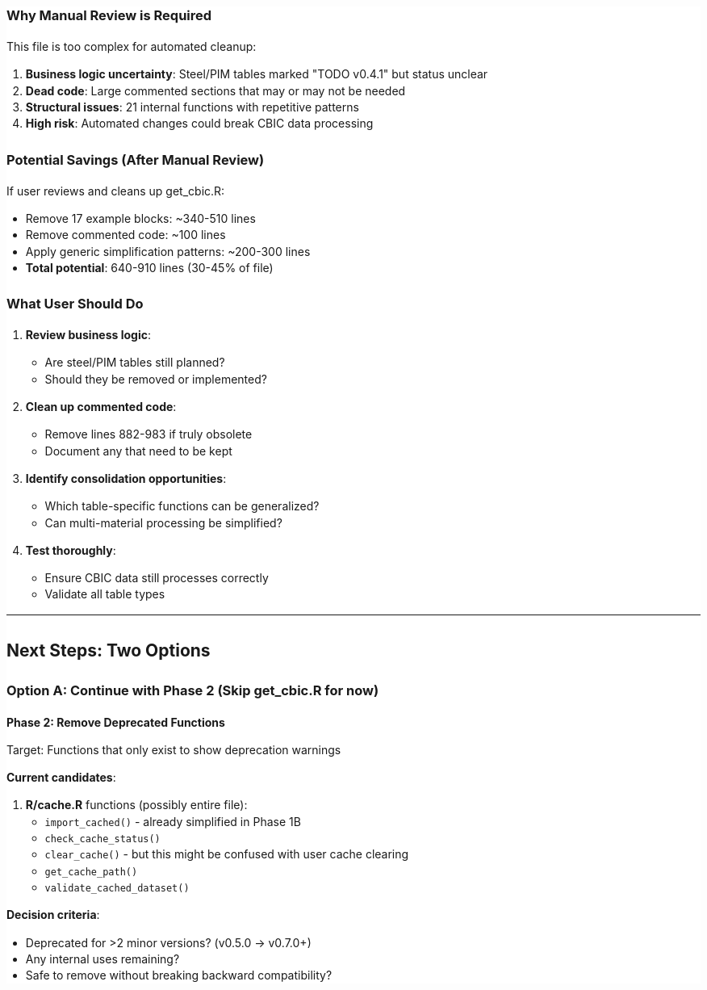 ### Why Manual Review is Required

This file is too complex for automated cleanup:
1. **Business logic uncertainty**: Steel/PIM tables marked "TODO v0.4.1" but status unclear
2. **Dead code**: Large commented sections that may or may not be needed
3. **Structural issues**: 21 internal functions with repetitive patterns
4. **High risk**: Automated changes could break CBIC data processing

### Potential Savings (After Manual Review)

If user reviews and cleans up get_cbic.R:
- Remove 17 example blocks: ~340-510 lines
- Remove commented code: ~100 lines
- Apply generic simplification patterns: ~200-300 lines
- **Total potential**: 640-910 lines (30-45% of file)

### What User Should Do

1. **Review business logic**:
   - Are steel/PIM tables still planned?
   - Should they be removed or implemented?

2. **Clean up commented code**:
   - Remove lines 882-983 if truly obsolete
   - Document any that need to be kept

3. **Identify consolidation opportunities**:
   - Which table-specific functions can be generalized?
   - Can multi-material processing be simplified?

4. **Test thoroughly**:
   - Ensure CBIC data still processes correctly
   - Validate all table types

---

## Next Steps: Two Options

### Option A: Continue with Phase 2 (Skip get_cbic.R for now)

**Phase 2: Remove Deprecated Functions**

Target: Functions that only exist to show deprecation warnings

**Current candidates**:
1. **R/cache.R** functions (possibly entire file):
   - `import_cached()` - already simplified in Phase 1B
   - `check_cache_status()`
   - `clear_cache()` - but this might be confused with user cache clearing
   - `get_cache_path()`
   - `validate_cached_dataset()`

**Decision criteria**:
- Deprecated for >2 minor versions? (v0.5.0 → v0.7.0+)
- Any internal uses remaining?
- Safe to remove without breaking backward compatibility?
